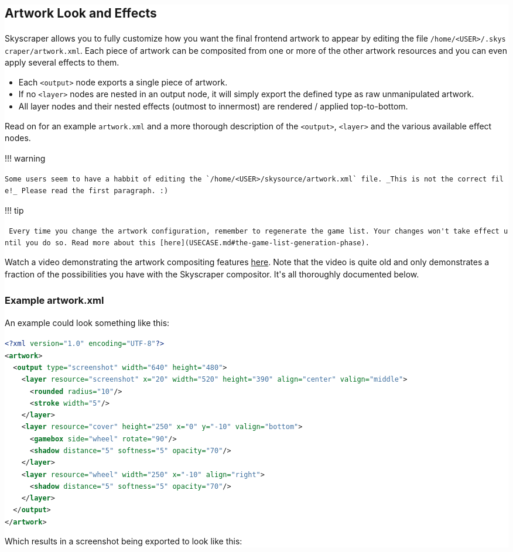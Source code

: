 ## Artwork Look and Effects

Skyscraper allows you to fully customize how you want the final frontend artwork to appear by editing the file `/home/<USER>/.skyscraper/artwork.xml`. Each piece of artwork can be composited from one or more of the other artwork resources and you can even apply several effects to them.

-   Each `<output>` node exports a single piece of artwork.
-   If no `<layer>` nodes are nested in an output node, it will simply export the defined type as raw unmanipulated artwork.
-   All layer nodes and their nested effects (outmost to innermost) are rendered / applied top-to-bottom.

Read on for an example `artwork.xml` and a more thorough description of the `<output>`, `<layer>` and the various available effect nodes.

!!! warning

    Some users seem to have a habbit of editing the `/home/<USER>/skysource/artwork.xml` file. _This is not the correct file!_ Please read the first paragraph. :)

!!! tip

     Every time you change the artwork configuration, remember to regenerate the game list. Your changes won't take effect until you do so. Read more about this [here](USECASE.md#the-game-list-generation-phase).

Watch a video demonstrating the artwork compositing features [here](https://youtu.be/TIDD8EFSz50). Note that the video is quite old and only demonstrates a fraction of the possibilities you have with the Skyscraper compositor. It's all thoroughly documented below.

### Example artwork.xml

An example could look something like this:

```xml
<?xml version="1.0" encoding="UTF-8"?>
<artwork>
  <output type="screenshot" width="640" height="480">
    <layer resource="screenshot" x="20" width="520" height="390" align="center" valign="middle">
      <rounded radius="10"/>
      <stroke width="5"/>
    </layer>
    <layer resource="cover" height="250" x="0" y="-10" valign="bottom">
      <gamebox side="wheel" rotate="90"/>
      <shadow distance="5" softness="5" opacity="70"/>
    </layer>
    <layer resource="wheel" width="250" x="-10" align="right">
      <shadow distance="5" softness="5" opacity="70"/>
    </layer>
  </output>
</artwork>
```

Which results in a screenshot being exported to look like this:
